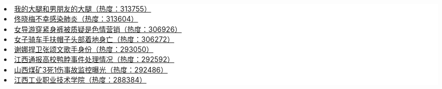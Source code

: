 <li>
<a href="https://s.weibo.com/weibo?q=%23%E6%88%91%E7%9A%84%E5%A4%A7%E8%85%BF%E5%92%8C%E7%94%B7%E6%9C%8B%E5%8F%8B%E7%9A%84%E5%A4%A7%E8%85%BF%23" target="weibo">
我的大腿和男朋友的大腿（热度：313755）
</a>
</li>

<li>
<a href="https://s.weibo.com/weibo?q=%23%E4%BD%9F%E6%99%93%E6%A2%85%E4%B8%8D%E5%B9%B8%E6%84%9F%E6%9F%93%E8%82%BA%E7%82%8E%23" target="weibo">
佟晓梅不幸感染肺炎（热度：313604）
</a>
</li>

<li>
<a href="https://s.weibo.com/weibo?q=%23%E5%A5%B3%E5%AF%BC%E6%B8%B8%E7%A9%BF%E7%B4%A7%E8%BA%AB%E8%A3%A4%E8%A2%AB%E8%B4%A8%E7%96%91%E6%98%AF%E8%89%B2%E6%83%85%E8%90%A5%E9%94%80%23" target="weibo">
女导游穿紧身裤被质疑是色情营销（热度：306926）
</a>
</li>

<li>
<a href="https://s.weibo.com/weibo?q=%23%E5%A5%B3%E5%AD%90%E9%AA%91%E8%BD%A6%E6%89%8B%E6%89%B6%E5%B8%BD%E5%AD%90%E5%A4%B4%E9%83%A8%E7%9D%80%E5%9C%B0%E8%BA%AB%E4%BA%A1%23" target="weibo">
女子骑车手扶帽子头部着地身亡（热度：306272）
</a>
</li>

<li>
<a href="https://s.weibo.com/weibo?q=%23%E8%B0%A2%E5%A8%9C%E6%8D%8D%E5%8D%AB%E5%BC%A0%E9%A2%82%E6%96%87%E6%AD%8C%E6%89%8B%E8%BA%AB%E4%BB%BD%23" target="weibo">
谢娜捍卫张颂文歌手身份（热度：293050）
</a>
</li>

<li>
<a href="https://s.weibo.com/weibo?q=%23%E6%B1%9F%E8%A5%BF%E9%80%9A%E6%8A%A5%E9%AB%98%E6%A0%A1%E9%B8%AD%E8%84%96%E4%BA%8B%E4%BB%B6%E5%A4%84%E7%90%86%E6%83%85%E5%86%B5%23" target="weibo">
江西通报高校鸭脖事件处理情况（热度：292592）
</a>
</li>

<li>
<a href="https://s.weibo.com/weibo?q=%23%E5%B1%B1%E8%A5%BF%E7%85%A4%E7%9F%BF3%E6%AD%BB1%E4%BC%A4%E4%BA%8B%E6%95%85%E7%9B%91%E6%8E%A7%E6%9B%9D%E5%85%89%23" target="weibo">
山西煤矿3死1伤事故监控曝光（热度：292486）
</a>
</li>

<li>
<a href="https://s.weibo.com/weibo?q=%23%E6%B1%9F%E8%A5%BF%E5%B7%A5%E4%B8%9A%E8%81%8C%E4%B8%9A%E6%8A%80%E6%9C%AF%E5%AD%A6%E9%99%A2%23" target="weibo">
江西工业职业技术学院（热度：288384）
</a>
</li>
